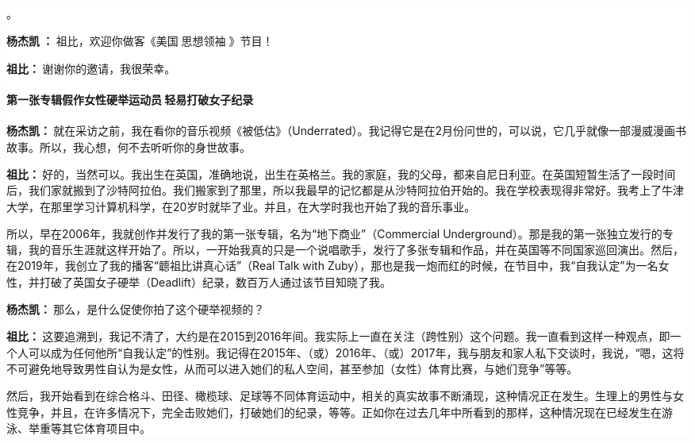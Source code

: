  。
</p>
<div class="video_fit_container">
 <p>
  <center>
  </center>
 </p>
</div>
<p>
 <strong>
  <ok href="https://www.epochtimes.com/gb/tag/%E6%9D%A8%E6%9D%B0%E5%87%AF.html">
   杨杰凯
  </ok>
  ：
 </strong>
 祖比，欢迎你做客《美国
 <ok href="https://www.epochtimes.com/gb/tag/%E6%80%9D%E6%83%B3%E9%A2%86%E8%A2%96.html">
  思想领袖
 </ok>
 》节目！
</p>
<p>
 <strong>
  祖比：
 </strong>
 谢谢你的邀请，我很荣幸。
</p>
<h4>
 第一张专辑假作女性硬举运动员 轻易打破女子纪录
</h4>
<p>
 <strong>
  杨杰凯：
 </strong>
 就在采访之前，我在看你的音乐视频《被低估》（Underrated）。我记得它是在2月份问世的，可以说，它几乎就像一部漫威漫画书故事。所以，我心想，何不去听听你的身世故事。
</p>
<p>
 <strong>
  祖比：
 </strong>
 好的，当然可以。我出生在英国，准确地说，出生在英格兰。我的家庭，我的父母，都来自尼日利亚。在英国短暂生活了一段时间后，我们家就搬到了沙特阿拉伯。我们搬家到了那里，所以我最早的记忆都是从沙特阿拉伯开始的。我在学校表现得非常好。我考上了牛津大学，在那里学习计算机科学，在20岁时就毕了业。并且，在大学时我也开始了我的音乐事业。
</p>
<p>
 所以，早在2006年，我就创作并发行了我的第一张专辑，名为“地下商业”（Commercial Underground）。那是我的第一张独立发行的专辑，我的音乐生涯就这样开始了。所以，一开始我真的只是一个说唱歌手，发行了多张专辑和作品，并在英国等不同国家巡回演出。然后，在2019年，我创立了我的播客“聼祖比讲真心话”（Real Talk with Zuby），那也是我一炮而红的时候，在节目中，我“自我认定”为一名女性，并打破了英国女子硬举（Deadlift）纪录，数百万人通过该节目知晓了我。
</p>
<p>
 <strong>
  杨杰凯：
 </strong>
 那么，是什么促使你拍了这个硬举视频的？
</p>
<p>
 <strong>
  祖比：
 </strong>
 这要追溯到，我记不清了，大约是在2015到2016年间。我实际上一直在关注（跨性别）这个问题。我一直看到这样一种观点，即一个人可以成为任何他所“自我认定”的性别。我记得在2015年、（或）2016年、（或）2017年，我与朋友和家人私下交谈时，我说，“嗯，这将不可避免地导致男性自认为是女性，从而可以进入她们的私人空间，甚至参加（女性）体育比赛，与她们竞争”等等。
</p>
<p>
 然后，我开始看到在综合格斗、田径、橄榄球、足球等不同体育运动中，相关的真实故事不断涌现，这种情况正在发生。生理上的男性与女性竞争，并且，在许多情况下，完全击败她们，打破她们的纪录，等等。正如你在过去几年中所看到的那样，这种情况现在已经发生在游泳、举重等其它体育项目中。